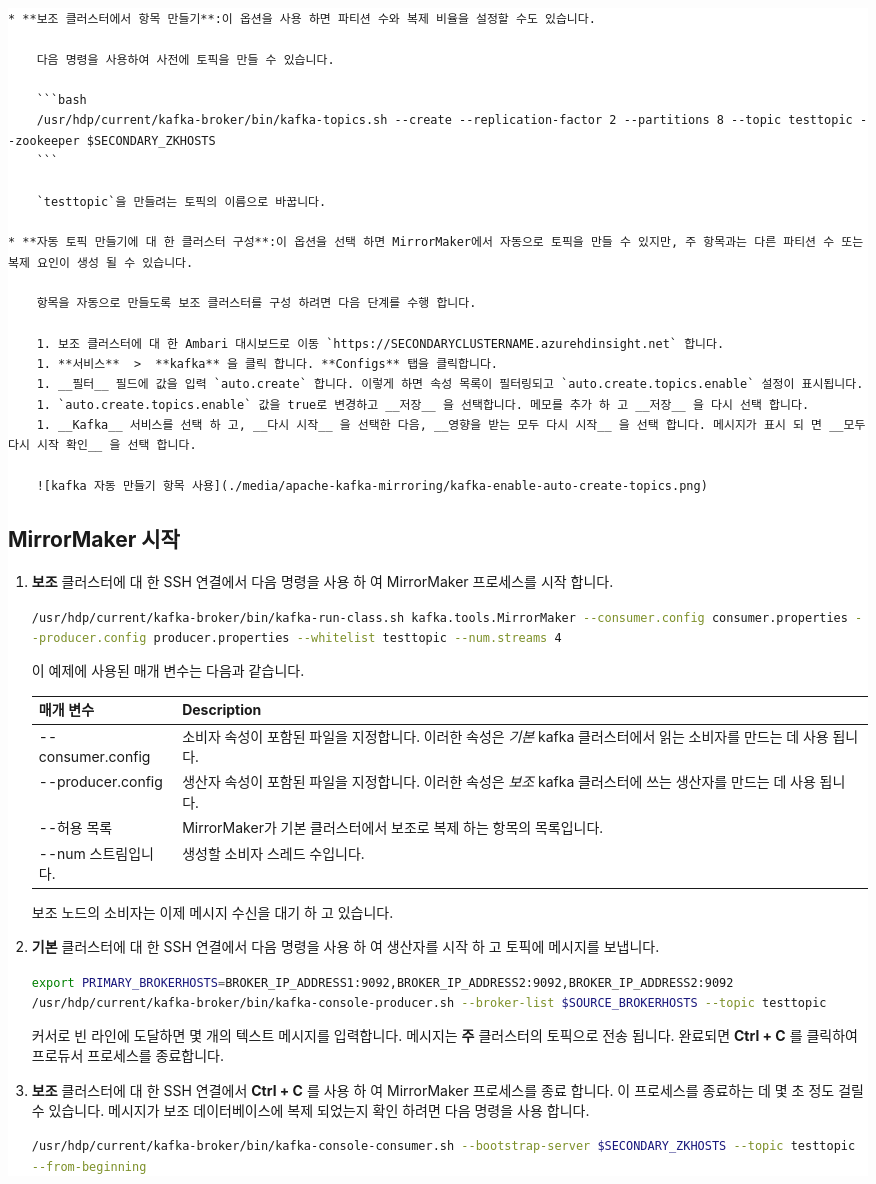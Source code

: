    * **보조 클러스터에서 항목 만들기**:이 옵션을 사용 하면 파티션 수와 복제 비율을 설정할 수도 있습니다.

        다음 명령을 사용하여 사전에 토픽을 만들 수 있습니다.

        ```bash
        /usr/hdp/current/kafka-broker/bin/kafka-topics.sh --create --replication-factor 2 --partitions 8 --topic testtopic --zookeeper $SECONDARY_ZKHOSTS
        ```

        `testtopic`을 만들려는 토픽의 이름으로 바꿉니다.

    * **자동 토픽 만들기에 대 한 클러스터 구성**:이 옵션을 선택 하면 MirrorMaker에서 자동으로 토픽을 만들 수 있지만, 주 항목과는 다른 파티션 수 또는 복제 요인이 생성 될 수 있습니다.

        항목을 자동으로 만들도록 보조 클러스터를 구성 하려면 다음 단계를 수행 합니다.

        1. 보조 클러스터에 대 한 Ambari 대시보드로 이동 `https://SECONDARYCLUSTERNAME.azurehdinsight.net` 합니다.
        1. **서비스**  >  **kafka** 을 클릭 합니다. **Configs** 탭을 클릭합니다.
        1. __필터__ 필드에 값을 입력 `auto.create` 합니다. 이렇게 하면 속성 목록이 필터링되고 `auto.create.topics.enable` 설정이 표시됩니다.
        1. `auto.create.topics.enable` 값을 true로 변경하고 __저장__ 을 선택합니다. 메모를 추가 하 고 __저장__ 을 다시 선택 합니다.
        1. __Kafka__ 서비스를 선택 하 고, __다시 시작__ 을 선택한 다음, __영향을 받는 모두 다시 시작__ 을 선택 합니다. 메시지가 표시 되 면 __모두 다시 시작 확인__ 을 선택 합니다.

        ![kafka 자동 만들기 항목 사용](./media/apache-kafka-mirroring/kafka-enable-auto-create-topics.png)

## <a name="start-mirrormaker"></a>MirrorMaker 시작

1. **보조** 클러스터에 대 한 SSH 연결에서 다음 명령을 사용 하 여 MirrorMaker 프로세스를 시작 합니다.

    ```bash
    /usr/hdp/current/kafka-broker/bin/kafka-run-class.sh kafka.tools.MirrorMaker --consumer.config consumer.properties --producer.config producer.properties --whitelist testtopic --num.streams 4
    ```

    이 예제에 사용된 매개 변수는 다음과 같습니다.

    |매개 변수 |Description |
    |---|---|
    |--consumer.config|소비자 속성이 포함된 파일을 지정합니다. 이러한 속성은 *기본* kafka 클러스터에서 읽는 소비자를 만드는 데 사용 됩니다.|
    |--producer.config|생산자 속성이 포함된 파일을 지정합니다. 이러한 속성은 *보조* kafka 클러스터에 쓰는 생산자를 만드는 데 사용 됩니다.|
    |--허용 목록|MirrorMaker가 기본 클러스터에서 보조로 복제 하는 항목의 목록입니다.|
    |--num 스트림입니다.|생성할 소비자 스레드 수입니다.|

    보조 노드의 소비자는 이제 메시지 수신을 대기 하 고 있습니다.

2. **기본** 클러스터에 대 한 SSH 연결에서 다음 명령을 사용 하 여 생산자를 시작 하 고 토픽에 메시지를 보냅니다.

    ```bash
    export PRIMARY_BROKERHOSTS=BROKER_IP_ADDRESS1:9092,BROKER_IP_ADDRESS2:9092,BROKER_IP_ADDRESS2:9092
    /usr/hdp/current/kafka-broker/bin/kafka-console-producer.sh --broker-list $SOURCE_BROKERHOSTS --topic testtopic
    ```

     커서로 빈 라인에 도달하면 몇 개의 텍스트 메시지를 입력합니다. 메시지는 **주** 클러스터의 토픽으로 전송 됩니다. 완료되면 **Ctrl + C** 를 클릭하여 프로듀서 프로세스를 종료합니다.

3. **보조** 클러스터에 대 한 SSH 연결에서 **Ctrl + C** 를 사용 하 여 MirrorMaker 프로세스를 종료 합니다. 이 프로세스를 종료하는 데 몇 초 정도 걸릴 수 있습니다. 메시지가 보조 데이터베이스에 복제 되었는지 확인 하려면 다음 명령을 사용 합니다.

    ```bash
    /usr/hdp/current/kafka-broker/bin/kafka-console-consumer.sh --bootstrap-server $SECONDARY_ZKHOSTS --topic testtopic --from-beginning
    ```
